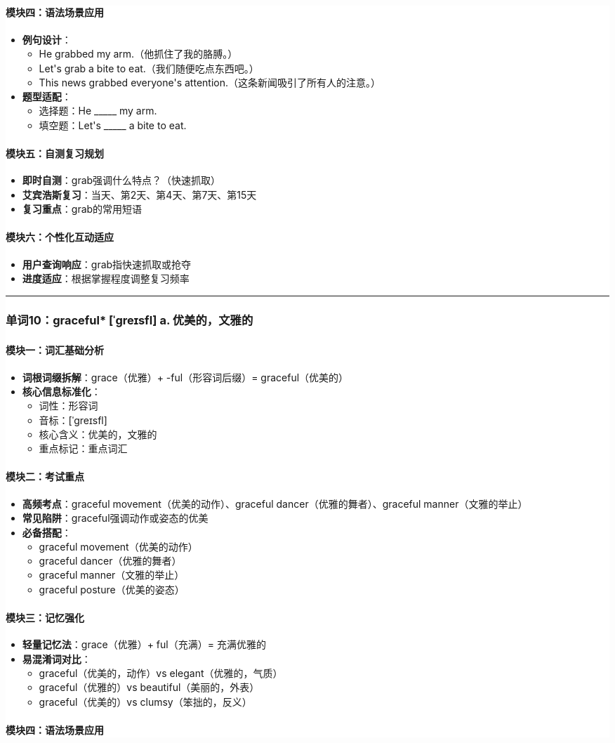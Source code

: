 #### 模块四：语法场景应用

- **例句设计**：
  - He grabbed my arm.（他抓住了我的胳膊。）
  - Let's grab a bite to eat.（我们随便吃点东西吧。）
  - This news grabbed everyone's attention.（这条新闻吸引了所有人的注意。）
- **题型适配**：
  - 选择题：He _____ my arm.
  - 填空题：Let's _____ a bite to eat.

#### 模块五：自测复习规划

- **即时自测**：grab强调什么特点？（快速抓取）
- **艾宾浩斯复习**：当天、第2天、第4天、第7天、第15天
- **复习重点**：grab的常用短语

#### 模块六：个性化互动适应

- **用户查询响应**：grab指快速抓取或抢夺
- **进度适应**：根据掌握程度调整复习频率

---

### 单词10：graceful* [ˈɡreɪsfl] a. 优美的，文雅的

#### 模块一：词汇基础分析

- **词根词缀拆解**：grace（优雅）+ -ful（形容词后缀）= graceful（优美的）
- **核心信息标准化**：
  - 词性：形容词
  - 音标：[ˈɡreɪsfl]
  - 核心含义：优美的，文雅的
  - 重点标记：重点词汇

#### 模块二：考试重点

- **高频考点**：graceful movement（优美的动作）、graceful dancer（优雅的舞者）、graceful manner（文雅的举止）
- **常见陷阱**：graceful强调动作或姿态的优美
- **必备搭配**：
  - graceful movement（优美的动作）
  - graceful dancer（优雅的舞者）
  - graceful manner（文雅的举止）
  - graceful posture（优美的姿态）

#### 模块三：记忆强化

- **轻量记忆法**：grace（优雅）+ ful（充满）= 充满优雅的
- **易混淆词对比**：
  - graceful（优美的，动作）vs elegant（优雅的，气质）
  - graceful（优雅的）vs beautiful（美丽的，外表）
  - graceful（优美的）vs clumsy（笨拙的，反义）

#### 模块四：语法场景应用
